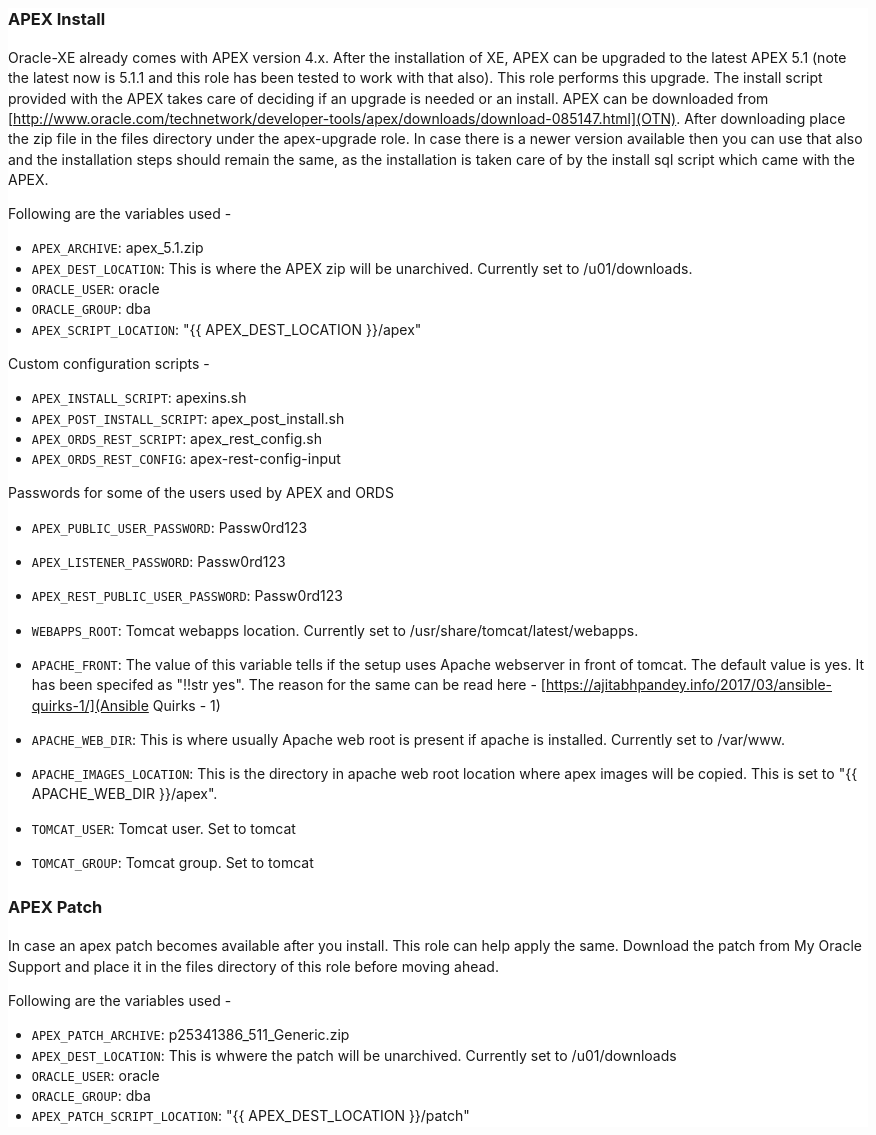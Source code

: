### APEX Install
Oracle-XE already comes with APEX version 4.x. After the installation of XE, APEX can be upgraded to the latest APEX 5.1 (note the latest now is 5.1.1 and this role has been tested to work with that also). This role performs this upgrade. The install script provided with the APEX takes care of deciding if an upgrade is needed or an install. APEX can be downloaded from [http://www.oracle.com/technetwork/developer-tools/apex/downloads/download-085147.html](OTN). After downloading place the zip file in the files directory under the apex-upgrade role. In case there is a newer version available then you can use that also and the installation steps should remain the same, as the installation is taken care of by the install sql script which came with the APEX.

Following are the variables used - 

* `APEX_ARCHIVE`: apex_5.1.zip
* `APEX_DEST_LOCATION`: This is where the APEX zip will be unarchived. Currently set to /u01/downloads.
* `ORACLE_USER`: oracle
* `ORACLE_GROUP`: dba
* `APEX_SCRIPT_LOCATION`: "{{ APEX_DEST_LOCATION }}/apex"

Custom configuration scripts - 

* `APEX_INSTALL_SCRIPT`: apexins.sh
* `APEX_POST_INSTALL_SCRIPT`: apex_post_install.sh
* `APEX_ORDS_REST_SCRIPT`: apex_rest_config.sh
* `APEX_ORDS_REST_CONFIG`: apex-rest-config-input

Passwords for some of the users used by APEX and ORDS

* `APEX_PUBLIC_USER_PASSWORD`: Passw0rd123
* `APEX_LISTENER_PASSWORD`: Passw0rd123
* `APEX_REST_PUBLIC_USER_PASSWORD`: Passw0rd123

* `WEBAPPS_ROOT`: Tomcat webapps location. Currently set to /usr/share/tomcat/latest/webapps.
* `APACHE_FRONT`: The value of this variable tells if the setup uses Apache webserver in front of tomcat. The default value is yes. It has been specifed as "!!str yes". The reason for the same can be read here - [https://ajitabhpandey.info/2017/03/ansible-quirks-1/](Ansible Quirks - 1)
* `APACHE_WEB_DIR`: This is where usually Apache web root is present if apache is installed. Currently set to /var/www.
* `APACHE_IMAGES_LOCATION`: This is the directory in apache web root location where apex images will be copied. This is set to "{{ APACHE_WEB_DIR }}/apex".
* `TOMCAT_USER`: Tomcat user. Set to tomcat
* `TOMCAT_GROUP`: Tomcat group. Set to tomcat

### APEX Patch
In case an apex patch becomes available after you install. This role can help apply the same. Download  the patch from My Oracle Support and place it in the files directory of this role before moving ahead.

Following are the variables used - 

* `APEX_PATCH_ARCHIVE`: p25341386_511_Generic.zip
* `APEX_DEST_LOCATION`: This is whwere the patch will be unarchived. Currently set to /u01/downloads
* `ORACLE_USER`: oracle
* `ORACLE_GROUP`: dba
* `APEX_PATCH_SCRIPT_LOCATION`: "{{ APEX_DEST_LOCATION }}/patch"
